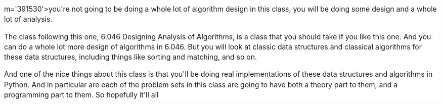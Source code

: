   m='391530'>you're</span> <span m='391700'>not</span> <span
  m='391870'>going</span> <span m='392000'>to</span> <span m='392040'>be</span>
  <span m='392160'>doing</span> <span m='392720'>a</span> <span
  m='392780'>whole</span> <span m='393150'>lot</span> <span m='393340'>of</span>
  <span m='393490'>algorithm</span> <span m='393980'>design</span> <span
  m='394520'>in</span> <span m='394600'>this</span> <span
  m='394770'>class,</span> <span m='395760'>you</span> <span
  m='395930'>will</span> <span m='396070'>be</span> <span
  m='396180'>doing</span> <span m='396430'>some</span> <span
  m='396700'>design</span> <span m='397370'>and</span> <span m='397540'>a</span>
  <span m='397580'>whole</span> <span m='397760'>lot</span> <span
  m='397910'>of</span> <span m='397990'>analysis.</span> </p><p><span
  m='400880'>The</span> <span m='402340'>class</span> <span
  m='403070'>following</span> <span m='403460'>this</span> <span
  m='403650'>one,</span> <span m='404770'>6.046</span> <span
  m='405180'>Designing</span> <span m='405570'>Analysis</span> <span
  m='406060'>of</span> <span m='406160'>Algorithms,</span> <span
  m='407260'>is</span> <span m='407460'>a</span> <span m='407510'>class</span>
  <span m='408060'>that</span> <span m='408420'>you</span> <span
  m='408530'>should</span> <span m='408760'>take</span> <span
  m='409330'>if</span> <span m='410240'>you</span> <span m='411080'>like</span>
  <span m='411280'>this</span> <span m='411450'>one.</span> <span
  m='412080'>And</span> <span m='412470'>you</span> <span m='412550'>can</span>
  <span m='412630'>do</span> <span m='412760'>a</span> <span
  m='412810'>whole</span> <span m='412990'>lot</span> <span
  m='413190'>more</span> <span m='413350'>design</span> <span
  m='414140'>of</span> <span m='414360'>algorithms</span> <span
  m='414940'>in</span> <span m='415070'>6.046.</span> <span
  m='417180'>But</span> <span m='417900'>you</span> <span m='418060'>will</span>
  <span m='418230'>look</span> <span m='418410'>at</span> <span
  m='418710'>classic</span> <span m='419080'>data</span> <span
  m='419280'>structures</span> <span m='419880'>and</span> <span
  m='420840'>classical</span> <span m='421340'>algorithms</span> <span
  m='423680'>for</span> <span m='424690'>these</span> <span
  m='424870'>data</span> <span m='425090'>structures,</span> <span
  m='426260'>including</span> <span m='426680'>things</span> <span
  m='426960'>like</span> <span m='428580'>sorting</span> <span
  m='429190'>and</span> <span m='429360'>matching,</span> <span
  m='430460'>and</span> <span m='430680'>so</span> <span m='430890'>on.</span>
  </p><p><span m='432470'>And</span> <span m='433030'>one</span> <span
  m='433200'>of</span> <span m='433250'>the</span> <span m='433320'>nice</span>
  <span m='433520'>things</span> <span m='433700'>about</span> <span
  m='433890'>this</span> <span m='434050'>class</span> <span
  m='437200'>is</span> <span m='437490'>that</span> <span
  m='437680'>you'll</span> <span m='437820'>be</span> <span
  m='437920'>doing</span> <span m='438190'>real</span> <span
  m='438460'>implementations</span> <span m='441280'>of</span> <span
  m='441400'>these</span> <span m='441590'>data</span> <span
  m='441800'>structures</span> <span m='442880'>and</span> <span
  m='443030'>algorithms</span> <span m='444620'>in</span> <span
  m='444850'>Python.</span> <span m='448220'>And</span> <span
  m='448380'>in</span> <span m='448470'>particular</span> <span
  m='449830'>are</span> <span m='450190'>each</span> <span m='450420'>of</span>
  <span m='450500'>the</span> <span m='450580'>problem</span> <span
  m='450880'>sets</span> <span m='452710'>in</span> <span m='452850'>this</span>
  <span m='453030'>class</span> <span m='454500'>are</span> <span
  m='454710'>going</span> <span m='454900'>to</span> <span
  m='454960'>have</span> <span m='455930'>both</span> <span m='457900'>a</span>
  <span m='458070'>theory</span> <span m='458680'>part</span> <span
  m='459040'>to</span> <span m='459190'>them,</span> <span m='459900'>and</span>
  <span m='460190'>a</span> <span m='460250'>programming</span> <span
  m='460700'>part</span> <span m='460960'>to</span> <span
  m='461030'>them.</span> <span m='461960'>So</span> <span
  m='462140'>hopefully</span> <span m='462500'>it'll all</span> <span